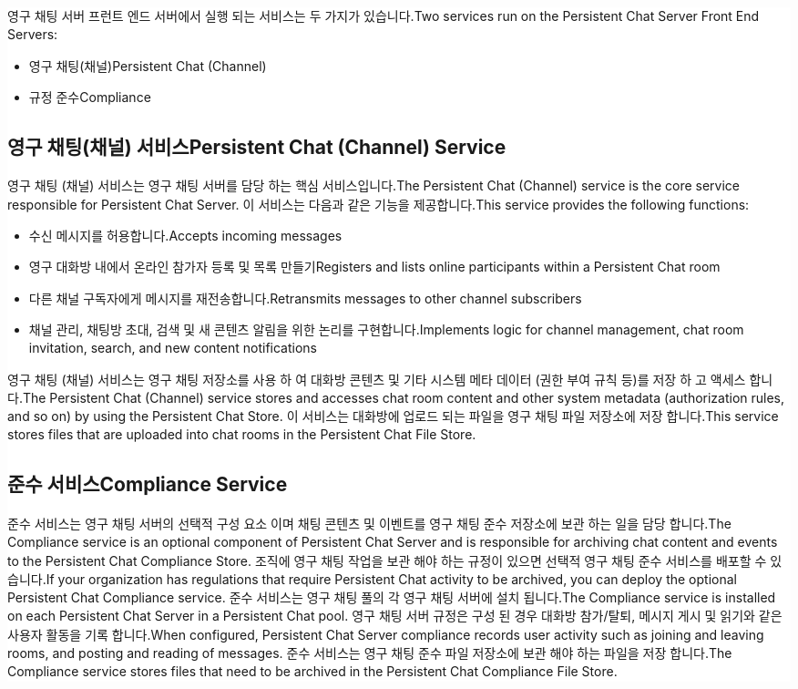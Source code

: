 <span data-ttu-id="58c67-122">영구 채팅 서버 프런트 엔드 서버에서 실행 되는 서비스는 두 가지가 있습니다.</span><span class="sxs-lookup"><span data-stu-id="58c67-122">Two services run on the Persistent Chat Server Front End Servers:</span></span>

  - <span data-ttu-id="58c67-123">영구 채팅(채널)</span><span class="sxs-lookup"><span data-stu-id="58c67-123">Persistent Chat (Channel)</span></span>

  - <span data-ttu-id="58c67-124">규정 준수</span><span class="sxs-lookup"><span data-stu-id="58c67-124">Compliance</span></span>

<div>

## <a name="persistent-chat-channel-service"></a><span data-ttu-id="58c67-125">영구 채팅(채널) 서비스</span><span class="sxs-lookup"><span data-stu-id="58c67-125">Persistent Chat (Channel) Service</span></span>

<span data-ttu-id="58c67-126">영구 채팅 (채널) 서비스는 영구 채팅 서버를 담당 하는 핵심 서비스입니다.</span><span class="sxs-lookup"><span data-stu-id="58c67-126">The Persistent Chat (Channel) service is the core service responsible for Persistent Chat Server.</span></span> <span data-ttu-id="58c67-127">이 서비스는 다음과 같은 기능을 제공합니다.</span><span class="sxs-lookup"><span data-stu-id="58c67-127">This service provides the following functions:</span></span>

  - <span data-ttu-id="58c67-128">수신 메시지를 허용합니다.</span><span class="sxs-lookup"><span data-stu-id="58c67-128">Accepts incoming messages</span></span>

  - <span data-ttu-id="58c67-129">영구 대화방 내에서 온라인 참가자 등록 및 목록 만들기</span><span class="sxs-lookup"><span data-stu-id="58c67-129">Registers and lists online participants within a Persistent Chat room</span></span>

  - <span data-ttu-id="58c67-130">다른 채널 구독자에게 메시지를 재전송합니다.</span><span class="sxs-lookup"><span data-stu-id="58c67-130">Retransmits messages to other channel subscribers</span></span>

  - <span data-ttu-id="58c67-131">채널 관리, 채팅방 초대, 검색 및 새 콘텐츠 알림을 위한 논리를 구현합니다.</span><span class="sxs-lookup"><span data-stu-id="58c67-131">Implements logic for channel management, chat room invitation, search, and new content notifications</span></span>

<span data-ttu-id="58c67-132">영구 채팅 (채널) 서비스는 영구 채팅 저장소를 사용 하 여 대화방 콘텐츠 및 기타 시스템 메타 데이터 (권한 부여 규칙 등)를 저장 하 고 액세스 합니다.</span><span class="sxs-lookup"><span data-stu-id="58c67-132">The Persistent Chat (Channel) service stores and accesses chat room content and other system metadata (authorization rules, and so on) by using the Persistent Chat Store.</span></span> <span data-ttu-id="58c67-133">이 서비스는 대화방에 업로드 되는 파일을 영구 채팅 파일 저장소에 저장 합니다.</span><span class="sxs-lookup"><span data-stu-id="58c67-133">This service stores files that are uploaded into chat rooms in the Persistent Chat File Store.</span></span>

</div>

<div>

## <a name="compliance-service"></a><span data-ttu-id="58c67-134">준수 서비스</span><span class="sxs-lookup"><span data-stu-id="58c67-134">Compliance Service</span></span>

<span data-ttu-id="58c67-135">준수 서비스는 영구 채팅 서버의 선택적 구성 요소 이며 채팅 콘텐츠 및 이벤트를 영구 채팅 준수 저장소에 보관 하는 일을 담당 합니다.</span><span class="sxs-lookup"><span data-stu-id="58c67-135">The Compliance service is an optional component of Persistent Chat Server and is responsible for archiving chat content and events to the Persistent Chat Compliance Store.</span></span> <span data-ttu-id="58c67-136">조직에 영구 채팅 작업을 보관 해야 하는 규정이 있으면 선택적 영구 채팅 준수 서비스를 배포할 수 있습니다.</span><span class="sxs-lookup"><span data-stu-id="58c67-136">If your organization has regulations that require Persistent Chat activity to be archived, you can deploy the optional Persistent Chat Compliance service.</span></span> <span data-ttu-id="58c67-137">준수 서비스는 영구 채팅 풀의 각 영구 채팅 서버에 설치 됩니다.</span><span class="sxs-lookup"><span data-stu-id="58c67-137">The Compliance service is installed on each Persistent Chat Server in a Persistent Chat pool.</span></span> <span data-ttu-id="58c67-138">영구 채팅 서버 규정은 구성 된 경우 대화방 참가/탈퇴, 메시지 게시 및 읽기와 같은 사용자 활동을 기록 합니다.</span><span class="sxs-lookup"><span data-stu-id="58c67-138">When configured, Persistent Chat Server compliance records user activity such as joining and leaving rooms, and posting and reading of messages.</span></span> <span data-ttu-id="58c67-139">준수 서비스는 영구 채팅 준수 파일 저장소에 보관 해야 하는 파일을 저장 합니다.</span><span class="sxs-lookup"><span data-stu-id="58c67-139">The Compliance service stores files that need to be archived in the Persistent Chat Compliance File Store.</span></span>